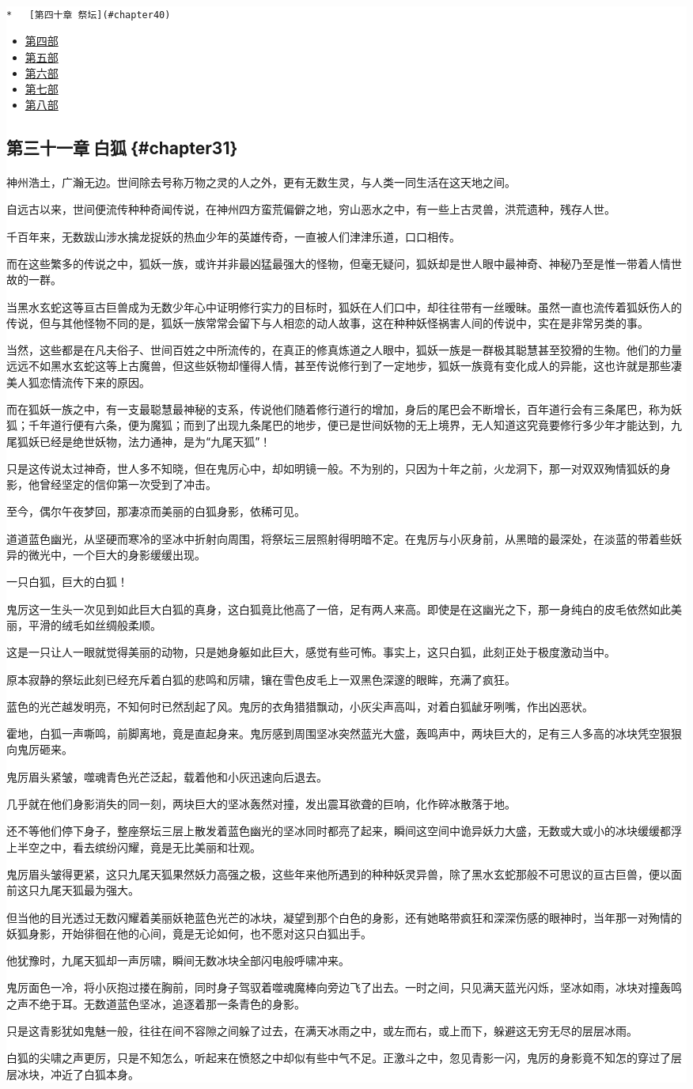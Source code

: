     *   [第四十章 祭坛](#chapter40)
*   [第四部](/blog/posts/jade-dynasty-vol4-part1/)
*   [第五部](/blog/posts/jade-dynasty-vol5-part1/)
*   [第六部](/blog/posts/jade-dynasty-vol6-part1/)
*   [第七部](/blog/posts/jade-dynasty-vol7-part1/)
*   [第八部](/blog/posts/jade-dynasty-vol8-part1/)


第三十一章 白狐 {#chapter31}
-------------------------------------------------
神州浩土，广瀚无边。世间除去号称万物之灵的人之外，更有无数生灵，与人类一同生活在这天地之间。

自远古以来，世间便流传种种奇闻传说，在神州四方蛮荒偏僻之地，穷山恶水之中，有一些上古灵兽，洪荒遗种，残存人世。

千百年来，无数跋山涉水擒龙捉妖的热血少年的英雄传奇，一直被人们津津乐道，口口相传。

而在这些繁多的传说之中，狐妖一族，或许并非最凶猛最强大的怪物，但毫无疑问，狐妖却是世人眼中最神奇、神秘乃至是惟一带着人情世故的一群。

当黑水玄蛇这等亘古巨兽成为无数少年心中证明修行实力的目标时，狐妖在人们口中，却往往带有一丝暧昧。虽然一直也流传着狐妖伤人的传说，但与其他怪物不同的是，狐妖一族常常会留下与人相恋的动人故事，这在种种妖怪祸害人间的传说中，实在是非常另类的事。

当然，这些都是在凡夫俗子、世间百姓之中所流传的，在真正的修真炼道之人眼中，狐妖一族是一群极其聪慧甚至狡猾的生物。他们的力量远远不如黑水玄蛇这等上古魔兽，但这些妖物却懂得人情，甚至传说修行到了一定地步，狐妖一族竟有变化成人的异能，这也许就是那些凄美人狐恋情流传下来的原因。

而在狐妖一族之中，有一支最聪慧最神秘的支系，传说他们随着修行道行的增加，身后的尾巴会不断增长，百年道行会有三条尾巴，称为妖狐；千年道行便有六条，便为魔狐；而到了出现九条尾巴的地步，便已是世间妖物的无上境界，无人知道这究竟要修行多少年才能达到，九尾狐妖已经是绝世妖物，法力通神，是为“九尾天狐”！

只是这传说太过神奇，世人多不知晓，但在鬼厉心中，却如明镜一般。不为别的，只因为十年之前，火龙洞下，那一对双双殉情狐妖的身影，他曾经坚定的信仰第一次受到了冲击。

至今，偶尔午夜梦回，那凄凉而美丽的白狐身影，依稀可见。

道道蓝色幽光，从坚硬而寒冷的坚冰中折射向周围，将祭坛三层照射得明暗不定。在鬼厉与小灰身前，从黑暗的最深处，在淡蓝的带着些妖异的微光中，一个巨大的身影缓缓出现。

一只白狐，巨大的白狐！

鬼厉这一生头一次见到如此巨大白狐的真身，这白狐竟比他高了一倍，足有两人来高。即使是在这幽光之下，那一身纯白的皮毛依然如此美丽，平滑的绒毛如丝绸般柔顺。

这是一只让人一眼就觉得美丽的动物，只是她身躯如此巨大，感觉有些可怖。事实上，这只白狐，此刻正处于极度激动当中。

原本寂静的祭坛此刻已经充斥着白狐的悲鸣和厉啸，镶在雪色皮毛上一双黑色深邃的眼眸，充满了疯狂。

蓝色的光芒越发明亮，不知何时已然刮起了风。鬼厉的衣角猎猎飘动，小灰尖声高叫，对着白狐龇牙咧嘴，作出凶恶状。

霍地，白狐一声嘶鸣，前脚离地，竟是直起身来。鬼厉感到周围坚冰突然蓝光大盛，轰鸣声中，两块巨大的，足有三人多高的冰块凭空狠狠向鬼厉砸来。

鬼厉眉头紧皱，噬魂青色光芒泛起，载着他和小灰迅速向后退去。

几乎就在他们身影消失的同一刻，两块巨大的坚冰轰然对撞，发出震耳欲聋的巨响，化作碎冰散落于地。

还不等他们停下身子，整座祭坛三层上散发着蓝色幽光的坚冰同时都亮了起来，瞬间这空间中诡异妖力大盛，无数或大或小的冰块缓缓都浮上半空之中，看去缤纷闪耀，竟是无比美丽和壮观。

鬼厉眉头皱得更紧，这只九尾天狐果然妖力高强之极，这些年来他所遇到的种种妖灵异兽，除了黑水玄蛇那般不可思议的亘古巨兽，便以面前这只九尾天狐最为强大。

但当他的目光透过无数闪耀着美丽妖艳蓝色光芒的冰块，凝望到那个白色的身影，还有她略带疯狂和深深伤感的眼神时，当年那一对殉情的妖狐身影，开始徘徊在他的心间，竟是无论如何，也不愿对这只白狐出手。

他犹豫时，九尾天狐却一声厉啸，瞬间无数冰块全部闪电般呼啸冲来。

鬼厉面色一冷，将小灰抱过搂在胸前，同时身子驾驭着噬魂魔棒向旁边飞了出去。一时之间，只见满天蓝光闪烁，坚冰如雨，冰块对撞轰鸣之声不绝于耳。无数道蓝色坚冰，追逐着那一条青色的身影。

只是这青影犹如鬼魅一般，往往在间不容隙之间躲了过去，在满天冰雨之中，或左而右，或上而下，躲避这无穷无尽的层层冰雨。

白狐的尖啸之声更厉，只是不知怎么，听起来在愤怒之中却似有些中气不足。正激斗之中，忽见青影一闪，鬼厉的身影竟不知怎的穿过了层层冰块，冲近了白狐本身。
